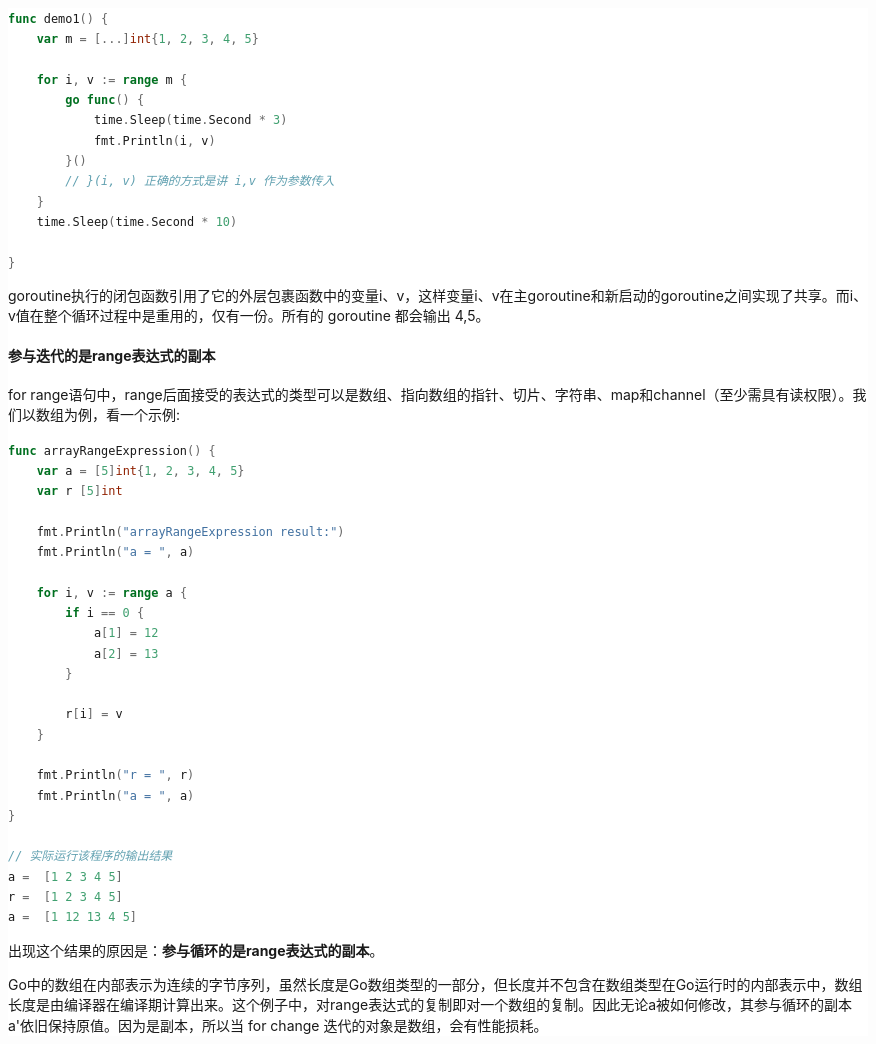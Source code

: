 ```go
func demo1() {
    var m = [...]int{1, 2, 3, 4, 5}

    for i, v := range m {
        go func() {
            time.Sleep(time.Second * 3)
            fmt.Println(i, v)
        }()
        // }(i, v) 正确的方式是讲 i,v 作为参数传入
    }
    time.Sleep(time.Second * 10)

}
```

goroutine执行的闭包函数引用了它的外层包裹函数中的变量i、v，这样变量i、v在主goroutine和新启动的goroutine之间实现了共享。而i、v值在整个循环过程中是重用的，仅有一份。所有的 goroutine 都会输出 4,5。

#### 参与迭代的是range表达式的副本
for range语句中，range后面接受的表达式的类型可以是数组、指向数组的指针、切片、字符串、map和channel（至少需具有读权限）。我们以数组为例，看一个示例:

```go
func arrayRangeExpression() {
    var a = [5]int{1, 2, 3, 4, 5}
    var r [5]int

    fmt.Println("arrayRangeExpression result:")
    fmt.Println("a = ", a)

    for i, v := range a {
        if i == 0 {
            a[1] = 12
            a[2] = 13
        }

        r[i] = v
    }

    fmt.Println("r = ", r)
    fmt.Println("a = ", a)
}

// 实际运行该程序的输出结果
a =  [1 2 3 4 5]
r =  [1 2 3 4 5]
a =  [1 12 13 4 5]
```

出现这个结果的原因是：**参与循环的是range表达式的副本**。

Go中的数组在内部表示为连续的字节序列，虽然长度是Go数组类型的一部分，但长度并不包含在数组类型在Go运行时的内部表示中，数组长度是由编译器在编译期计算出来。这个例子中，对range表达式的复制即对一个数组的复制。因此无论a被如何修改，其参与循环的副本a'依旧保持原值。因为是副本，所以当 for change 迭代的对象是数组，会有性能损耗。
